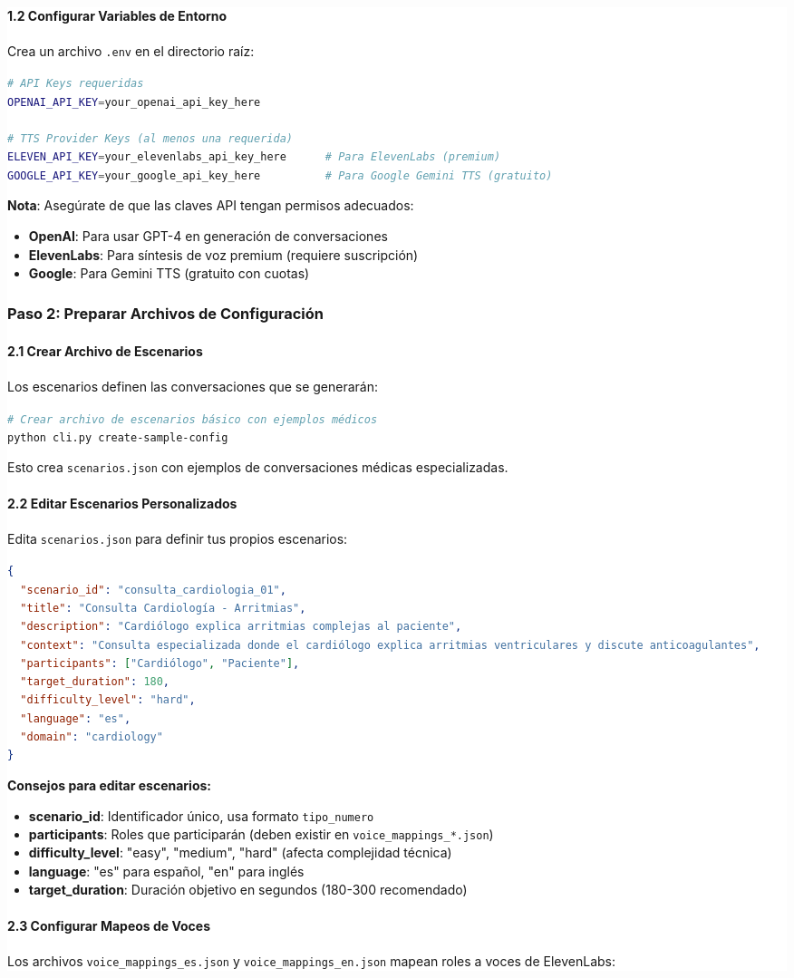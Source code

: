 #### 1.2 Configurar Variables de Entorno
Crea un archivo `.env` en el directorio raíz:
```bash
# API Keys requeridas
OPENAI_API_KEY=your_openai_api_key_here

# TTS Provider Keys (al menos una requerida)
ELEVEN_API_KEY=your_elevenlabs_api_key_here      # Para ElevenLabs (premium)
GOOGLE_API_KEY=your_google_api_key_here          # Para Google Gemini TTS (gratuito)
```

**Nota**: Asegúrate de que las claves API tengan permisos adecuados:
- **OpenAI**: Para usar GPT-4 en generación de conversaciones
- **ElevenLabs**: Para síntesis de voz premium (requiere suscripción)
- **Google**: Para Gemini TTS (gratuito con cuotas)

### Paso 2: Preparar Archivos de Configuración

#### 2.1 Crear Archivo de Escenarios
Los escenarios definen las conversaciones que se generarán:

```bash
# Crear archivo de escenarios básico con ejemplos médicos
python cli.py create-sample-config
```

Esto crea `scenarios.json` con ejemplos de conversaciones médicas especializadas.

#### 2.2 Editar Escenarios Personalizados
Edita `scenarios.json` para definir tus propios escenarios:

```json
{
  "scenario_id": "consulta_cardiologia_01",
  "title": "Consulta Cardiología - Arritmias",
  "description": "Cardiólogo explica arritmias complejas al paciente",
  "context": "Consulta especializada donde el cardiólogo explica arritmias ventriculares y discute anticoagulantes",
  "participants": ["Cardiólogo", "Paciente"],
  "target_duration": 180,
  "difficulty_level": "hard",
  "language": "es",
  "domain": "cardiology"
}
```

**Consejos para editar escenarios:**
- **scenario_id**: Identificador único, usa formato `tipo_numero`
- **participants**: Roles que participarán (deben existir en `voice_mappings_*.json`)
- **difficulty_level**: "easy", "medium", "hard" (afecta complejidad técnica)
- **language**: "es" para español, "en" para inglés
- **target_duration**: Duración objetivo en segundos (180-300 recomendado)

#### 2.3 Configurar Mapeos de Voces
Los archivos `voice_mappings_es.json` y `voice_mappings_en.json` mapean roles a voces de ElevenLabs:
